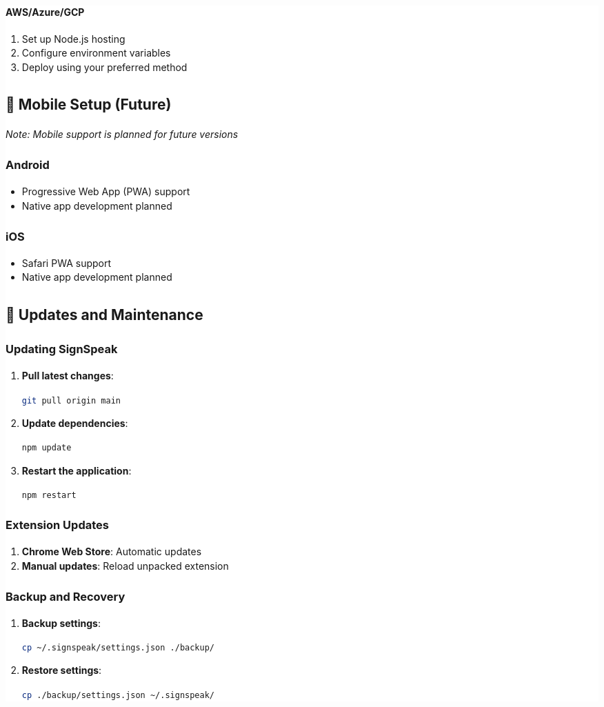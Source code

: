 #### AWS/Azure/GCP

1. Set up Node.js hosting
2. Configure environment variables
3. Deploy using your preferred method

## 📱 Mobile Setup (Future)

_Note: Mobile support is planned for future versions_

### Android

- Progressive Web App (PWA) support
- Native app development planned

### iOS

- Safari PWA support
- Native app development planned

## 🔄 Updates and Maintenance

### Updating SignSpeak

1. **Pull latest changes**:

   ```bash
   git pull origin main
   ```

2. **Update dependencies**:

   ```bash
   npm update
   ```

3. **Restart the application**:
   ```bash
   npm restart
   ```

### Extension Updates

1. **Chrome Web Store**: Automatic updates
2. **Manual updates**: Reload unpacked extension

### Backup and Recovery

1. **Backup settings**:

   ```bash
   cp ~/.signspeak/settings.json ./backup/
   ```

2. **Restore settings**:
   ```bash
   cp ./backup/settings.json ~/.signspeak/
   ```
